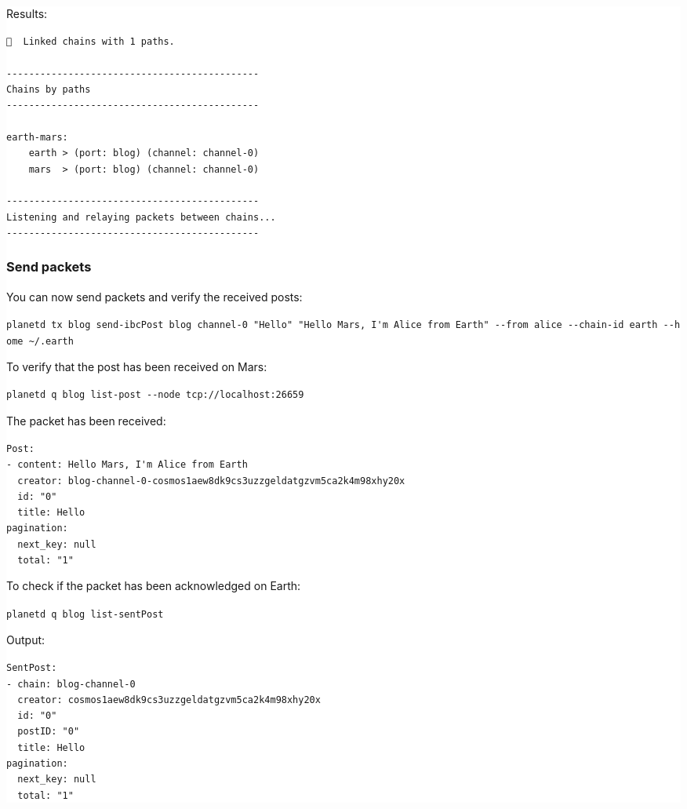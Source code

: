 Results:

```
🔌  Linked chains with 1 paths.

---------------------------------------------
Chains by paths
---------------------------------------------

earth-mars:
    earth > (port: blog) (channel: channel-0)
    mars  > (port: blog) (channel: channel-0)

---------------------------------------------
Listening and relaying packets between chains...
---------------------------------------------
```

### Send packets

You can now send packets and verify the received posts:

```
planetd tx blog send-ibcPost blog channel-0 "Hello" "Hello Mars, I'm Alice from Earth" --from alice --chain-id earth --home ~/.earth
```

To verify that the post has been received on Mars:

```
planetd q blog list-post --node tcp://localhost:26659
```

The packet has been received:

```
Post:
- content: Hello Mars, I'm Alice from Earth
  creator: blog-channel-0-cosmos1aew8dk9cs3uzzgeldatgzvm5ca2k4m98xhy20x
  id: "0"
  title: Hello
pagination:
  next_key: null
  total: "1"
```

To check if the packet has been acknowledged on Earth:

```
planetd q blog list-sentPost
```

Output:

```
SentPost:
- chain: blog-channel-0
  creator: cosmos1aew8dk9cs3uzzgeldatgzvm5ca2k4m98xhy20x
  id: "0"
  postID: "0"
  title: Hello
pagination:
  next_key: null
  total: "1"
```
